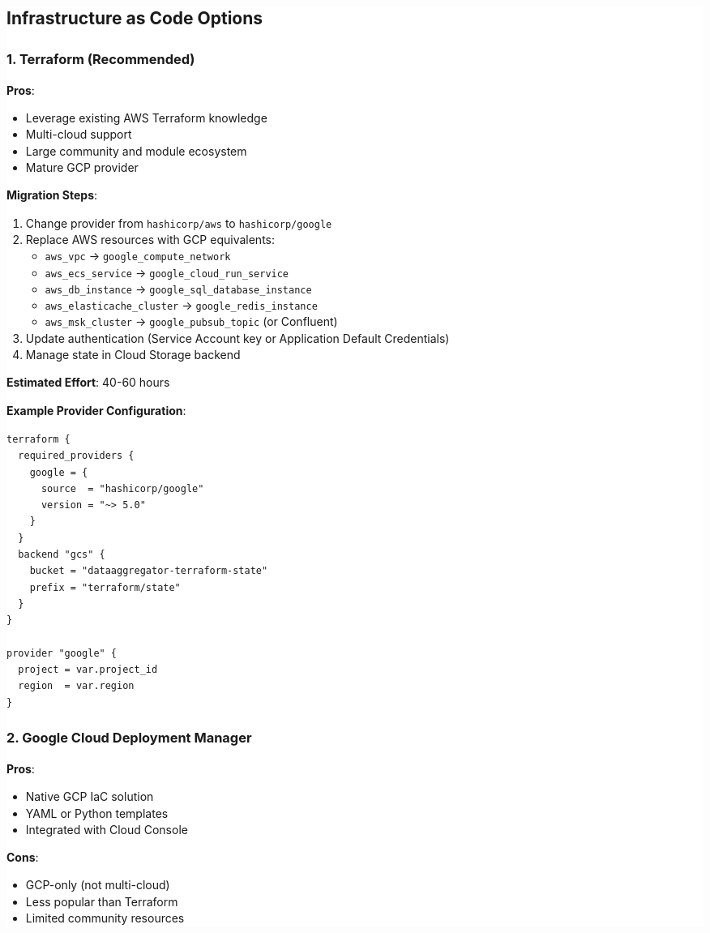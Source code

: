 
## Infrastructure as Code Options

### 1. Terraform (Recommended)
**Pros**:
- Leverage existing AWS Terraform knowledge
- Multi-cloud support
- Large community and module ecosystem
- Mature GCP provider

**Migration Steps**:
1. Change provider from `hashicorp/aws` to `hashicorp/google`
2. Replace AWS resources with GCP equivalents:
   - `aws_vpc` → `google_compute_network`
   - `aws_ecs_service` → `google_cloud_run_service`
   - `aws_db_instance` → `google_sql_database_instance`
   - `aws_elasticache_cluster` → `google_redis_instance`
   - `aws_msk_cluster` → `google_pubsub_topic` (or Confluent)
3. Update authentication (Service Account key or Application Default Credentials)
4. Manage state in Cloud Storage backend

**Estimated Effort**: 40-60 hours

**Example Provider Configuration**:
```hcl
terraform {
  required_providers {
    google = {
      source  = "hashicorp/google"
      version = "~> 5.0"
    }
  }
  backend "gcs" {
    bucket = "dataaggregator-terraform-state"
    prefix = "terraform/state"
  }
}

provider "google" {
  project = var.project_id
  region  = var.region
}
```

### 2. Google Cloud Deployment Manager
**Pros**:
- Native GCP IaC solution
- YAML or Python templates
- Integrated with Cloud Console

**Cons**:
- GCP-only (not multi-cloud)
- Less popular than Terraform
- Limited community resources
